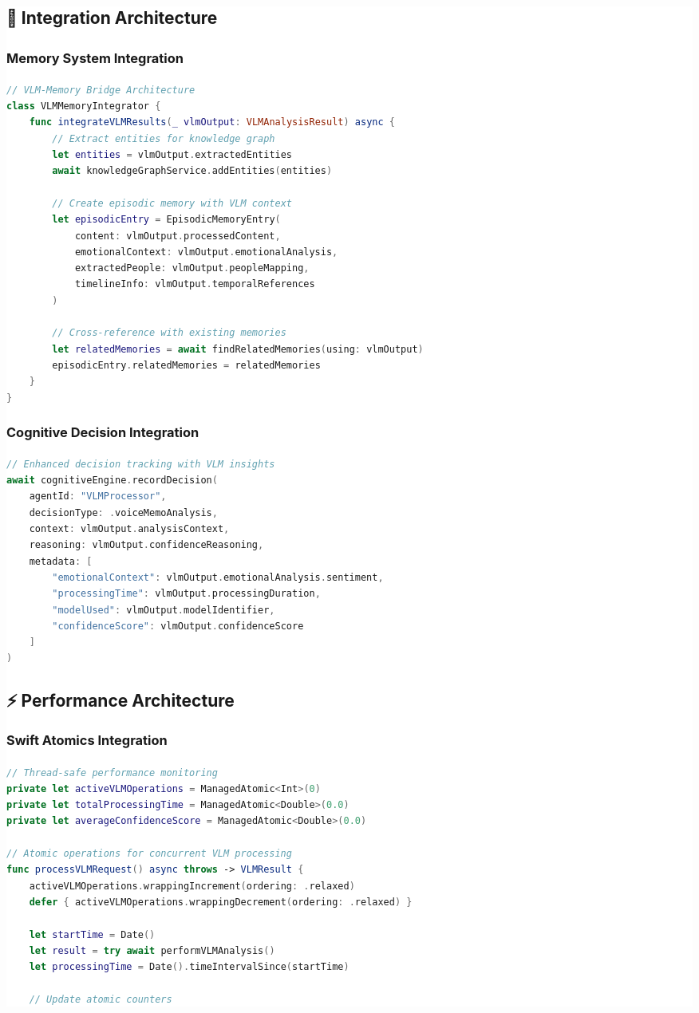 ## 🧩 Integration Architecture

### Memory System Integration
```swift
// VLM-Memory Bridge Architecture
class VLMMemoryIntegrator {
    func integrateVLMResults(_ vlmOutput: VLMAnalysisResult) async {
        // Extract entities for knowledge graph
        let entities = vlmOutput.extractedEntities
        await knowledgeGraphService.addEntities(entities)
        
        // Create episodic memory with VLM context
        let episodicEntry = EpisodicMemoryEntry(
            content: vlmOutput.processedContent,
            emotionalContext: vlmOutput.emotionalAnalysis,
            extractedPeople: vlmOutput.peopleMapping,
            timelineInfo: vlmOutput.temporalReferences
        )
        
        // Cross-reference with existing memories
        let relatedMemories = await findRelatedMemories(using: vlmOutput)
        episodicEntry.relatedMemories = relatedMemories
    }
}
```

### Cognitive Decision Integration
```swift
// Enhanced decision tracking with VLM insights
await cognitiveEngine.recordDecision(
    agentId: "VLMProcessor",
    decisionType: .voiceMemoAnalysis,
    context: vlmOutput.analysisContext,  
    reasoning: vlmOutput.confidenceReasoning,
    metadata: [
        "emotionalContext": vlmOutput.emotionalAnalysis.sentiment,
        "processingTime": vlmOutput.processingDuration,
        "modelUsed": vlmOutput.modelIdentifier,
        "confidenceScore": vlmOutput.confidenceScore
    ]
)
```

## ⚡ Performance Architecture

### Swift Atomics Integration
```swift
// Thread-safe performance monitoring
private let activeVLMOperations = ManagedAtomic<Int>(0)
private let totalProcessingTime = ManagedAtomic<Double>(0.0)
private let averageConfidenceScore = ManagedAtomic<Double>(0.0)

// Atomic operations for concurrent VLM processing  
func processVLMRequest() async throws -> VLMResult {
    activeVLMOperations.wrappingIncrement(ordering: .relaxed)
    defer { activeVLMOperations.wrappingDecrement(ordering: .relaxed) }
    
    let startTime = Date()
    let result = try await performVLMAnalysis()
    let processingTime = Date().timeIntervalSince(startTime)
    
    // Update atomic counters
```